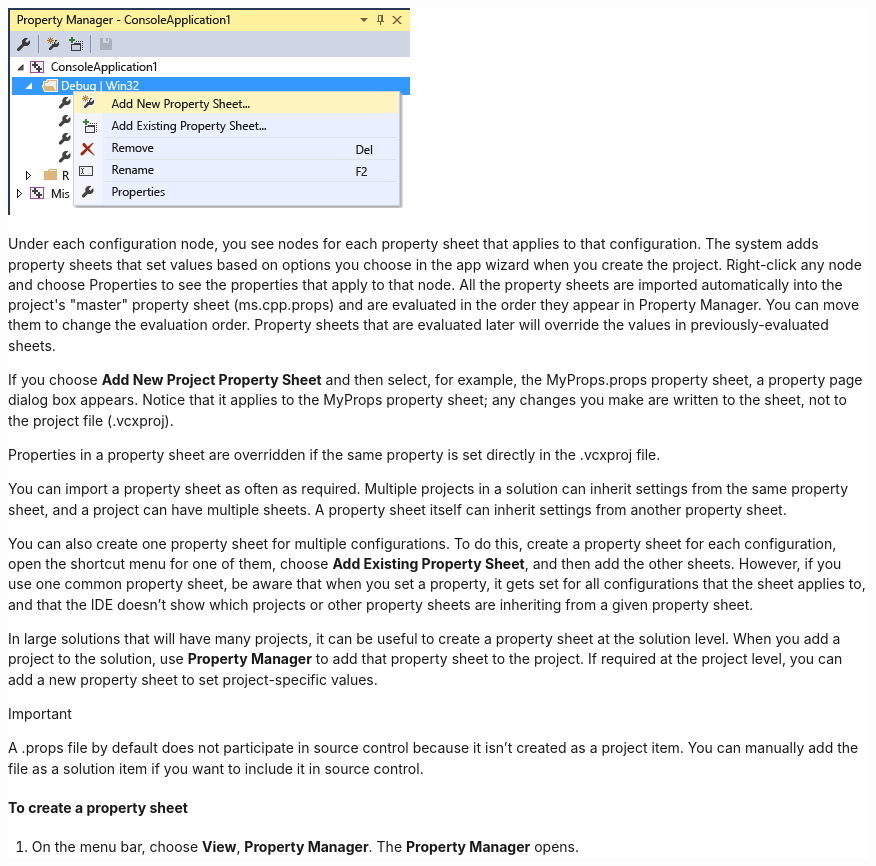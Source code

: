  ![Property Manager shortcut menu](../ide/media/sharingnew.png "SharingNew")  
  
 Under each configuration node, you see nodes for each property sheet that applies to that configuration. The system adds property sheets that set values based on options you choose in the app wizard when you create the project. Right-click any node and choose Properties to see the properties that apply to that node.  All the property sheets are imported automatically into the project's "master" property sheet (ms.cpp.props) and are evaluated in the order they appear in Property Manager. You can move them to change the evaluation order. Property sheets that are evaluated later will override the values in previously-evaluated sheets.  
  
 If you choose                  **Add New Project Property Sheet** and then select, for example, the MyProps.props property sheet, a property page dialog box appears. Notice that it applies to the MyProps property sheet; any changes you make are written to the sheet, not to the project file (.vcxproj).  
  
 Properties in a property sheet are overridden if the same property is set directly in the .vcxproj file.  
  
 You can import a property sheet as often as required. Multiple projects in a solution can inherit settings from the same property sheet, and a project can have multiple sheets. A property sheet itself can inherit settings from another property sheet.  
  
 You can also create one property sheet for multiple configurations. To do this, create a property sheet for each configuration, open the shortcut menu for one of them, choose                  **Add Existing Property Sheet**, and then add the other sheets. However, if you use one common property sheet, be aware that when you set a property, it gets set for all configurations that the sheet applies to, and that the IDE doesn’t show which projects or other property sheets are inheriting from a given property sheet.  
  
 In large solutions that will have many projects, it can be useful to create a property sheet at the solution level. When you add a project to the solution, use                  **Property Manager** to add that property sheet to the project. If required at the project level, you can add a new property sheet to set project-specific values.  
  
> [!IMPORTANT]
>  A .props file by default does not participate in source control because it isn’t created as a project item. You can manually add the file as a solution item if you want to include it in source control.  
  
#### To create a property sheet  
  
1.  On the menu bar, choose                                  **View**,                                  **Property Manager**. The                                  **Property Manager** opens.  
  